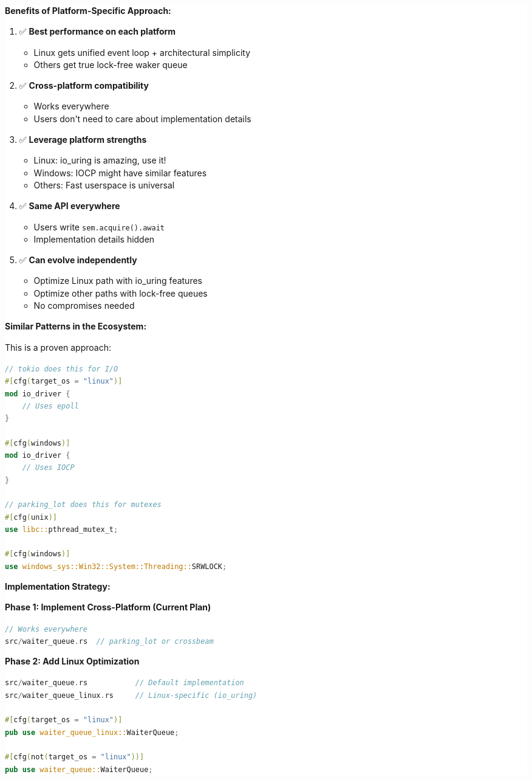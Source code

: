 **Benefits of Platform-Specific Approach:**

1. ✅ **Best performance on each platform**
   - Linux gets unified event loop + architectural simplicity
   - Others get true lock-free waker queue

2. ✅ **Cross-platform compatibility**
   - Works everywhere
   - Users don't need to care about implementation details

3. ✅ **Leverage platform strengths**
   - Linux: io_uring is amazing, use it!
   - Windows: IOCP might have similar features
   - Others: Fast userspace is universal

4. ✅ **Same API everywhere**
   - Users write `sem.acquire().await`
   - Implementation details hidden

5. ✅ **Can evolve independently**
   - Optimize Linux path with io_uring features
   - Optimize other paths with lock-free queues
   - No compromises needed

**Similar Patterns in the Ecosystem:**

This is a proven approach:

```rust
// tokio does this for I/O
#[cfg(target_os = "linux")]
mod io_driver {
    // Uses epoll
}

#[cfg(windows)]
mod io_driver {
    // Uses IOCP
}

// parking_lot does this for mutexes
#[cfg(unix)]
use libc::pthread_mutex_t;

#[cfg(windows)]
use windows_sys::Win32::System::Threading::SRWLOCK;
```

**Implementation Strategy:**

**Phase 1: Implement Cross-Platform (Current Plan)**
```rust
// Works everywhere
src/waiter_queue.rs  // parking_lot or crossbeam
```

**Phase 2: Add Linux Optimization**
```rust
src/waiter_queue.rs           // Default implementation
src/waiter_queue_linux.rs     // Linux-specific (io_uring)

#[cfg(target_os = "linux")]
pub use waiter_queue_linux::WaiterQueue;

#[cfg(not(target_os = "linux"))]
pub use waiter_queue::WaiterQueue;
```
